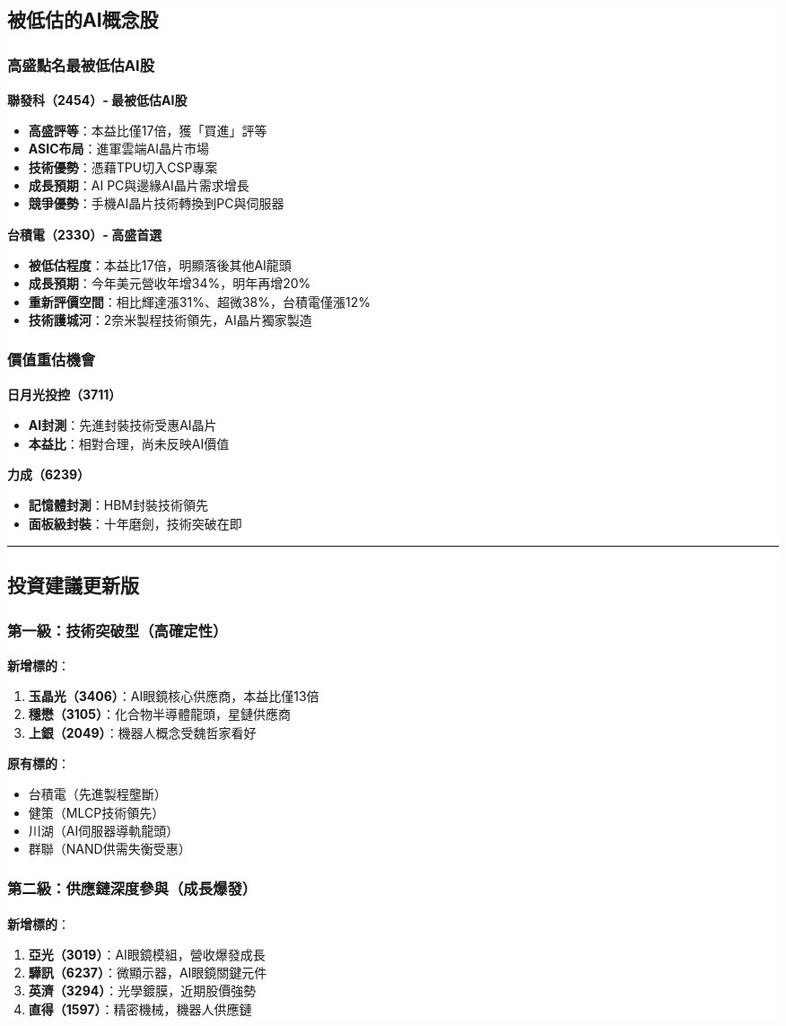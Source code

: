 
## 被低估的AI概念股

### 高盛點名最被低估AI股

**聯發科（2454）- 最被低估AI股**
- **高盛評等**：本益比僅17倍，獲「買進」評等
- **ASIC布局**：進軍雲端AI晶片市場
- **技術優勢**：憑藉TPU切入CSP專案
- **成長預期**：AI PC與邊緣AI晶片需求增長
- **競爭優勢**：手機AI晶片技術轉換到PC與伺服器

**台積電（2330）- 高盛首選**
- **被低估程度**：本益比17倍，明顯落後其他AI龍頭
- **成長預期**：今年美元營收年增34%，明年再增20%
- **重新評價空間**：相比輝達漲31%、超微38%，台積電僅漲12%
- **技術護城河**：2奈米製程技術領先，AI晶片獨家製造

### 價值重估機會

**日月光投控（3711）**
- **AI封測**：先進封裝技術受惠AI晶片
- **本益比**：相對合理，尚未反映AI價值

**力成（6239）**
- **記憶體封測**：HBM封裝技術領先
- **面板級封裝**：十年磨劍，技術突破在即

---

## 投資建議更新版

### 第一級：技術突破型（高確定性）

**新增標的**：
1. **玉晶光（3406）**：AI眼鏡核心供應商，本益比僅13倍
2. **穩懋（3105）**：化合物半導體龍頭，星鏈供應商
3. **上銀（2049）**：機器人概念受魏哲家看好

**原有標的**：
- 台積電（先進製程壟斷）
- 健策（MLCP技術領先）
- 川湖（AI伺服器導軌龍頭）
- 群聯（NAND供需失衡受惠）

### 第二級：供應鏈深度參與（成長爆發）

**新增標的**：
1. **亞光（3019）**：AI眼鏡模組，營收爆發成長
2. **驊訊（6237）**：微顯示器，AI眼鏡關鍵元件
3. **英濟（3294）**：光學鍍膜，近期股價強勢
4. **直得（1597）**：精密機械，機器人供應鏈
